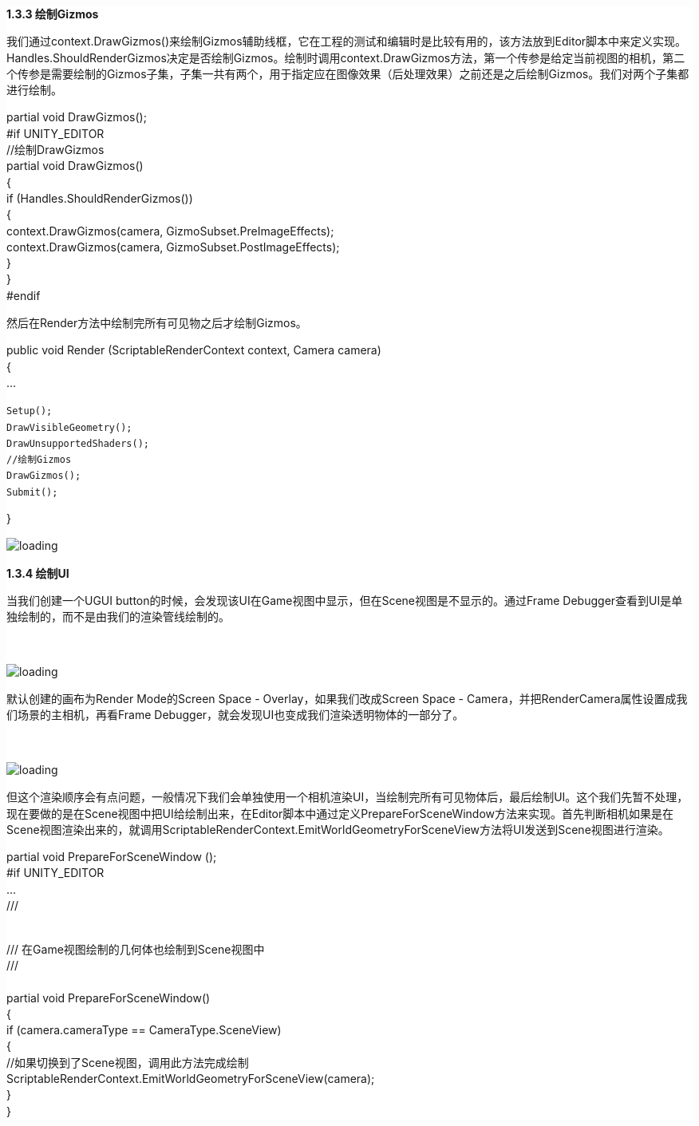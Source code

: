 **1.3.3 绘制Gizmos**

我们通过context.DrawGizmos()来绘制Gizmos辅助线框，它在工程的测试和编辑时是比较有用的，该方法放到Editor脚本中来定义实现。Handles.ShouldRenderGizmos决定是否绘制Gizmos。绘制时调用context.DrawGizmos方法，第一个传参是给定当前视图的相机，第二个传参是需要绘制的Gizmos子集，子集一共有两个，用于指定应在图像效果（后处理效果）之前还是之后绘制Gizmos。我们对两个子集都进行绘制。

partial void DrawGizmos();  
#if UNITY_EDITOR  
    //绘制DrawGizmos  
    partial void DrawGizmos()  
    {  
        if (Handles.ShouldRenderGizmos())  
        {  
            context.DrawGizmos(camera, GizmoSubset.PreImageEffects);  
            context.DrawGizmos(camera, GizmoSubset.PostImageEffects);  
        }  
    }  
#endif

然后在Render方法中绘制完所有可见物之后才绘制Gizmos。

public void Render (ScriptableRenderContext context, Camera camera)   
{  
    …  
   
    Setup();  
    DrawVisibleGeometry();  
    DrawUnsupportedShaders();  
    //绘制Gizmos  
    DrawGizmos();  
    Submit();  
}

![loading](https://uwa-edu.oss-cn-beijing.aliyuncs.com/16.1620397443370.png "UWA")

**1.3.4 绘制UI**

当我们创建一个UGUI button的时候，会发现该UI在Game视图中显示，但在Scene视图是不显示的。通过Frame Debugger查看到UI是单独绘制的，而不是由我们的渲染管线绘制的。

​

![loading](https://uwa-edu.oss-cn-beijing.aliyuncs.com/17.1620397495032.png "UWA")

默认创建的画布为Render Mode的Screen Space - Overlay，如果我们改成Screen Space - Camera，并把RenderCamera属性设置成我们场景的主相机，再看Frame Debugger，就会发现UI也变成我们渲染透明物体的一部分了。

​

![loading](https://uwa-edu.oss-cn-beijing.aliyuncs.com/18.1620397552099.png "UWA")

但这个渲染顺序会有点问题，一般情况下我们会单独使用一个相机渲染UI，当绘制完所有可见物体后，最后绘制UI。这个我们先暂不处理，现在要做的是在Scene视图中把UI给绘制出来，在Editor脚本中通过定义PrepareForSceneWindow方法来实现。首先判断相机如果是在Scene视图渲染出来的，就调用ScriptableRenderContext.EmitWorldGeometryForSceneView方法将UI发送到Scene视图进行渲染。

partial void PrepareForSceneWindow ();  
#if UNITY_EDITOR  
...  
    /// <summary>  
    /// 在Game视图绘制的几何体也绘制到Scene视图中  
    /// </summary>  
    partial void PrepareForSceneWindow()  
    {  
        if (camera.cameraType == CameraType.SceneView)  
        {  
            //如果切换到了Scene视图，调用此方法完成绘制  
            ScriptableRenderContext.EmitWorldGeometryForSceneView(camera);  
        }  
    }  